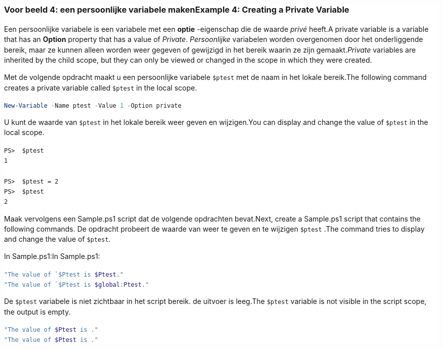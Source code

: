 ### <a name="example-4-creating-a-private-variable"></a><span data-ttu-id="9bdf6-326">Voor beeld 4: een persoonlijke variabele maken</span><span class="sxs-lookup"><span data-stu-id="9bdf6-326">Example 4: Creating a Private Variable</span></span>

<span data-ttu-id="9bdf6-327">Een persoonlijke variabele is een variabele met een **optie** -eigenschap die de waarde *privé* heeft.</span><span class="sxs-lookup"><span data-stu-id="9bdf6-327">A private variable is a variable that has an **Option** property that has a value of *Private*.</span></span> <span data-ttu-id="9bdf6-328">*Persoonlijke* variabelen worden overgenomen door het onderliggende bereik, maar ze kunnen alleen worden weer gegeven of gewijzigd in het bereik waarin ze zijn gemaakt.</span><span class="sxs-lookup"><span data-stu-id="9bdf6-328">*Private* variables are inherited by the child scope, but they can only be viewed or changed in the scope in which they were created.</span></span>

<span data-ttu-id="9bdf6-329">Met de volgende opdracht maakt u een persoonlijke variabele `$ptest` met de naam in het lokale bereik.</span><span class="sxs-lookup"><span data-stu-id="9bdf6-329">The following command creates a private variable called `$ptest` in the local scope.</span></span>

```powershell
New-Variable -Name ptest -Value 1 -Option private
```

<span data-ttu-id="9bdf6-330">U kunt de waarde van `$ptest` in het lokale bereik weer geven en wijzigen.</span><span class="sxs-lookup"><span data-stu-id="9bdf6-330">You can display and change the value of `$ptest` in the local scope.</span></span>

```
PS>  $ptest
1

PS>  $ptest = 2
PS>  $ptest
2
```

<span data-ttu-id="9bdf6-331">Maak vervolgens een Sample.ps1 script dat de volgende opdrachten bevat.</span><span class="sxs-lookup"><span data-stu-id="9bdf6-331">Next, create a Sample.ps1 script that contains the following commands.</span></span> <span data-ttu-id="9bdf6-332">De opdracht probeert de waarde van weer te geven en te wijzigen `$ptest` .</span><span class="sxs-lookup"><span data-stu-id="9bdf6-332">The command tries to display and change the value of `$ptest`.</span></span>

<span data-ttu-id="9bdf6-333">In Sample.ps1:</span><span class="sxs-lookup"><span data-stu-id="9bdf6-333">In Sample.ps1:</span></span>

```powershell
"The value of `$Ptest is $Ptest."
"The value of `$Ptest is $global:Ptest."
```

<span data-ttu-id="9bdf6-334">De `$ptest` variabele is niet zichtbaar in het script bereik. de uitvoer is leeg.</span><span class="sxs-lookup"><span data-stu-id="9bdf6-334">The `$ptest` variable is not visible in the script scope, the output is empty.</span></span>

```powershell
"The value of $Ptest is ."
"The value of $Ptest is ."
```
